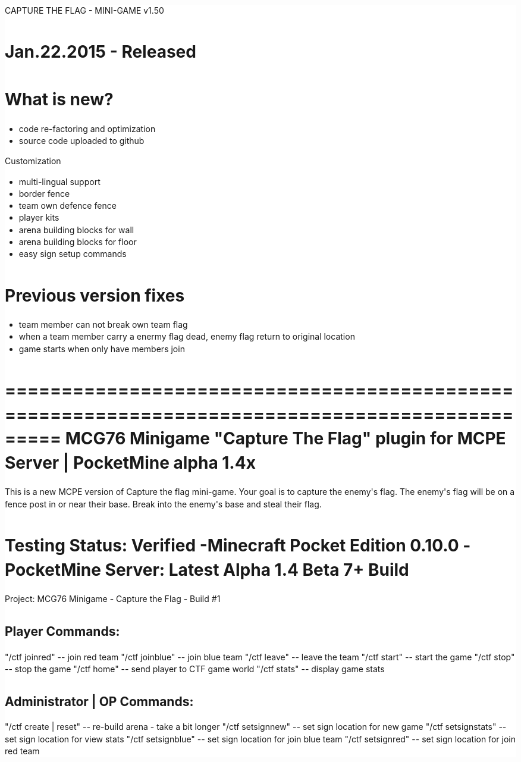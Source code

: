 
CAPTURE THE FLAG - MINI-GAME  v1.50

Jan.22.2015 - Released
=========================================
What is new?
=========================================
- code re-factoring and optimization
- source code uploaded to github 

Customization 
  - multi-lingual support
  - border fence
  - team own defence fence 
  - player kits 
  - arena building blocks for wall
  - arena building blocks for floor
  - easy sign setup commands

Previous version fixes
=========================
- team member can not break own team flag
- when a team member carry a enermy flag dead, enemy flag return to original location
- game starts when only have members join
   
===============================================================================================
MCG76 Minigame "Capture The Flag" plugin for MCPE Server | PocketMine alpha 1.4x
===============================================================================================
This is a new MCPE version of Capture the flag mini-game. 
Your goal is to capture the enemy's flag. 
The enemy's flag will be on a fence post in or near their base. 
Break into the enemy's base and steal their flag. 

Testing Status:  Verified 
-Minecraft Pocket Edition 0.10.0 
-PocketMine Server: Latest Alpha 1.4 Beta 7+ Build 
===============================================================================================

Project: MCG76 Minigame - Capture the Flag - Build #1

Player Commands: 
----------------------------------------------------------------------------------------------
"/ctf joinred"          -- join red team
"/ctf joinblue"         -- join blue team
"/ctf leave"            -- leave the team
"/ctf start"            -- start the game
"/ctf stop"             -- stop the game
"/ctf home"             -- send player to CTF game world
"/ctf stats"             -- display game stats 

Administrator | OP Commands: 
----------------------------------------------------------------------------------------------
"/ctf create | reset"  -- re-build arena - take a bit longer
"/ctf setsignnew"      -- set sign location for new game 
"/ctf setsignstats"    -- set sign location for view stats
"/ctf setsignblue"     -- set sign location for join blue team
"/ctf setsignred"      -- set sign location for join red team
